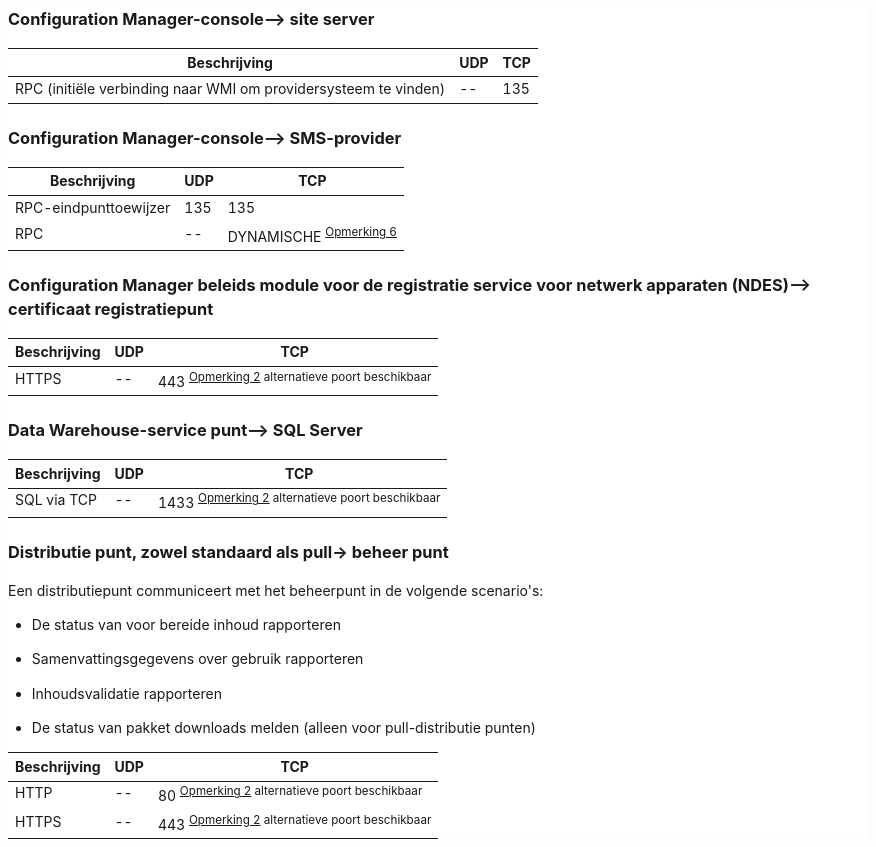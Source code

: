 ### <a name="configuration-manager-console----site-server"></a><a name="BKMK_PortsConsole-Site"></a>Configuration Manager-console--> site server  

|Beschrijving|UDP|TCP|  
|-----------------|---------|---------|  
|RPC (initiële verbinding naar WMI om providersysteem te vinden)|--|135|  

### <a name="configuration-manager-console----sms-provider"></a><a name="BKMK_PortsConsole-Provider"></a>Configuration Manager-console--> SMS-provider  

|Beschrijving|UDP|TCP|  
|-----------------|---------|---------|  
|RPC-eindpunttoewijzer|135|135|  
|RPC|--|DYNAMISCHE <sup> [Opmerking 6](#bkmk_note6)</sup>|  

### <a name="configuration-manager-network-device-enrollment-service-ndes-policy-module----certificate-registration-point"></a><a name="BKMK_PortsCertificateRegistationPoint_PolicyModule"></a>Configuration Manager beleids module voor de registratie service voor netwerk apparaten (NDES)--> certificaat registratiepunt  

|Beschrijving|UDP|TCP|  
|-----------------|---------|---------|  
|HTTPS|--|443 <sup> [Opmerking 2](#bkmk_note2) alternatieve poort beschikbaar</sup>|  

### <a name="data-warehouse-service-point----sql-server"></a><a name="BKMK_PortsDWSPSQL"></a>Data Warehouse-service punt--> SQL Server  

|Beschrijving|UDP|TCP|  
|-----------------|---------|---------|  
|SQL via TCP|--|1433 <sup> [Opmerking 2](#bkmk_note2) alternatieve poort beschikbaar</sup>|  

### <a name="distribution-point-both-standard-and-pull----management-point"></a><a name="BKMK_PortsDist_MP"></a>Distributie punt, zowel standaard als pull-> beheer punt

Een distributiepunt communiceert met het beheerpunt in de volgende scenario's:  

- De status van voor bereide inhoud rapporteren  

- Samenvattingsgegevens over gebruik rapporteren  

- Inhoudsvalidatie rapporteren  

- De status van pakket downloads melden (alleen voor pull-distributie punten)

|Beschrijving|UDP|TCP|  
|-----------------|---------|---------|  
|HTTP|--|80 <sup> [Opmerking 2](#bkmk_note2) alternatieve poort beschikbaar</sup>|  
|HTTPS|--|443 <sup> [Opmerking 2](#bkmk_note2) alternatieve poort beschikbaar</sup>|  
